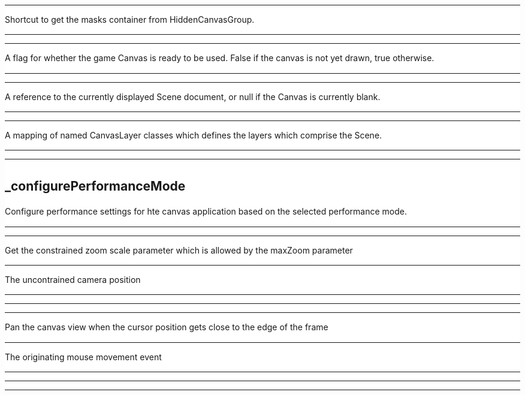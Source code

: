 
---

Shortcut to get the masks container from HiddenCanvasGroup.

---

---

A flag for whether the game Canvas is ready to be used. False if the canvas is not yet drawn, true otherwise.

---

---

A reference to the currently displayed Scene document, or null if the Canvas is currently blank.

---

---

A mapping of named CanvasLayer classes which defines the layers which comprise the Scene.

---

---

## _configurePerformanceMode

Configure performance settings for hte canvas application based on the selected performance mode.

---

---

Get the constrained zoom scale parameter which is allowed by the maxZoom parameter

---

The uncontrained camera position

---

---

---

Pan the canvas view when the cursor position gets close to the edge of the frame

---

The originating mouse movement event

---

---

---
